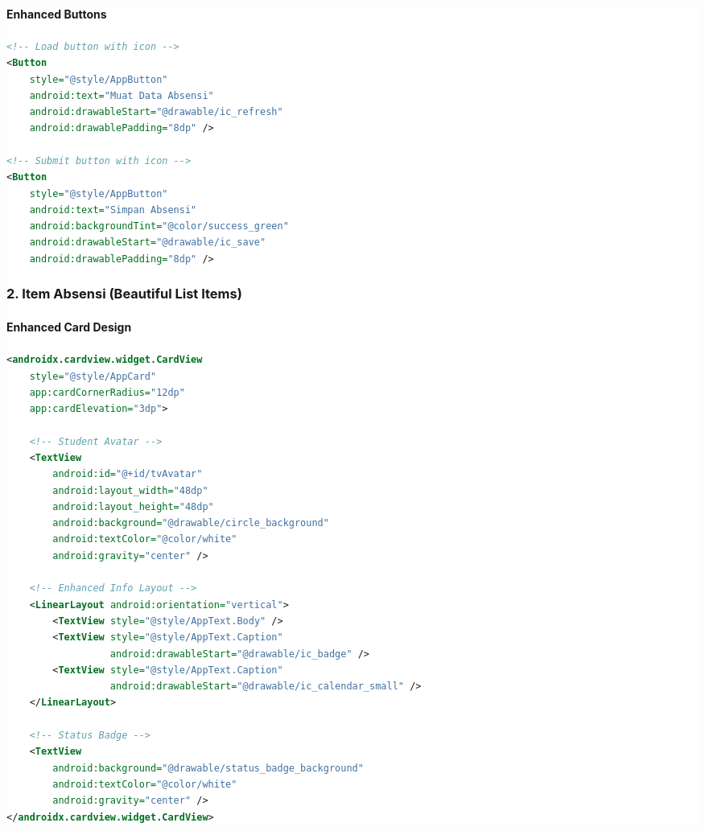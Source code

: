 #### **Enhanced Buttons**
```xml
<!-- Load button with icon -->
<Button
    style="@style/AppButton"
    android:text="Muat Data Absensi"
    android:drawableStart="@drawable/ic_refresh"
    android:drawablePadding="8dp" />

<!-- Submit button with icon -->
<Button
    style="@style/AppButton"
    android:text="Simpan Absensi"
    android:backgroundTint="@color/success_green"
    android:drawableStart="@drawable/ic_save"
    android:drawablePadding="8dp" />
```

### **2. Item Absensi (Beautiful List Items)**

#### **Enhanced Card Design**
```xml
<androidx.cardview.widget.CardView
    style="@style/AppCard"
    app:cardCornerRadius="12dp"
    app:cardElevation="3dp">
    
    <!-- Student Avatar -->
    <TextView
        android:id="@+id/tvAvatar"
        android:layout_width="48dp"
        android:layout_height="48dp"
        android:background="@drawable/circle_background"
        android:textColor="@color/white"
        android:gravity="center" />
    
    <!-- Enhanced Info Layout -->
    <LinearLayout android:orientation="vertical">
        <TextView style="@style/AppText.Body" />
        <TextView style="@style/AppText.Caption" 
                  android:drawableStart="@drawable/ic_badge" />
        <TextView style="@style/AppText.Caption"
                  android:drawableStart="@drawable/ic_calendar_small" />
    </LinearLayout>
    
    <!-- Status Badge -->
    <TextView
        android:background="@drawable/status_badge_background"
        android:textColor="@color/white"
        android:gravity="center" />
</androidx.cardview.widget.CardView>
```
